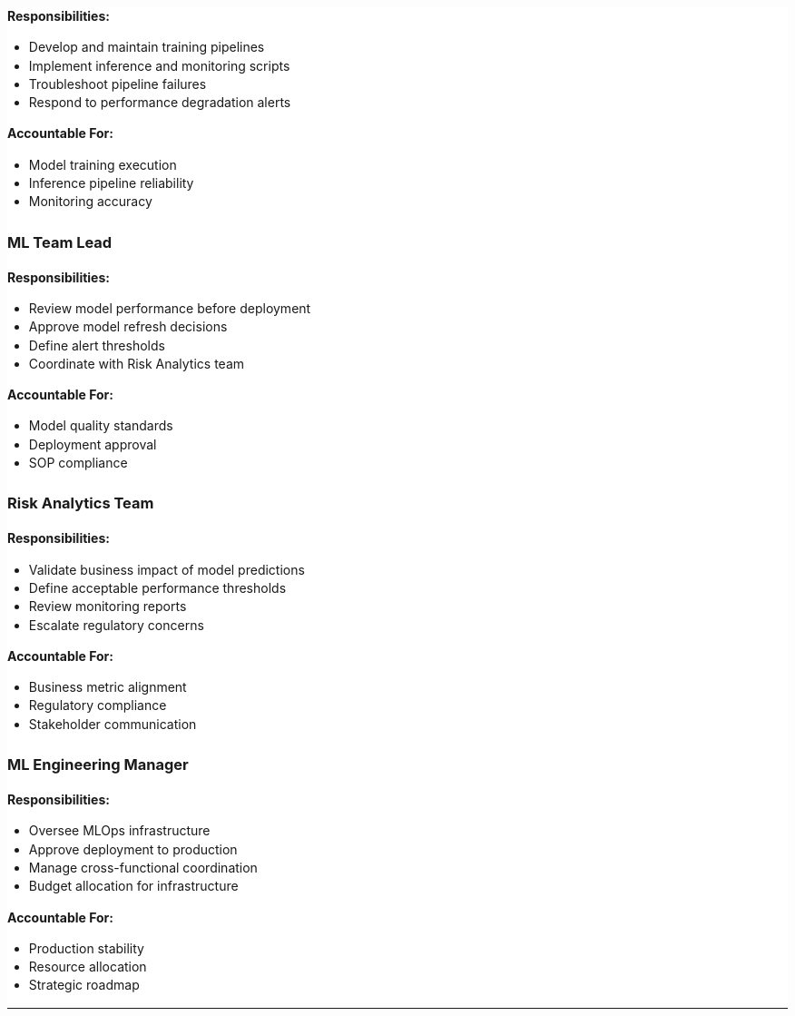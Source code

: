 **Responsibilities:**

- Develop and maintain training pipelines
- Implement inference and monitoring scripts
- Troubleshoot pipeline failures
- Respond to performance degradation alerts

**Accountable For:**

- Model training execution
- Inference pipeline reliability
- Monitoring accuracy

### ML Team Lead

**Responsibilities:**

- Review model performance before deployment
- Approve model refresh decisions
- Define alert thresholds
- Coordinate with Risk Analytics team

**Accountable For:**

- Model quality standards
- Deployment approval
- SOP compliance

### Risk Analytics Team

**Responsibilities:**

- Validate business impact of model predictions
- Define acceptable performance thresholds
- Review monitoring reports
- Escalate regulatory concerns

**Accountable For:**

- Business metric alignment
- Regulatory compliance
- Stakeholder communication

### ML Engineering Manager

**Responsibilities:**

- Oversee MLOps infrastructure
- Approve deployment to production
- Manage cross-functional coordination
- Budget allocation for infrastructure

**Accountable For:**

- Production stability
- Resource allocation
- Strategic roadmap

---
